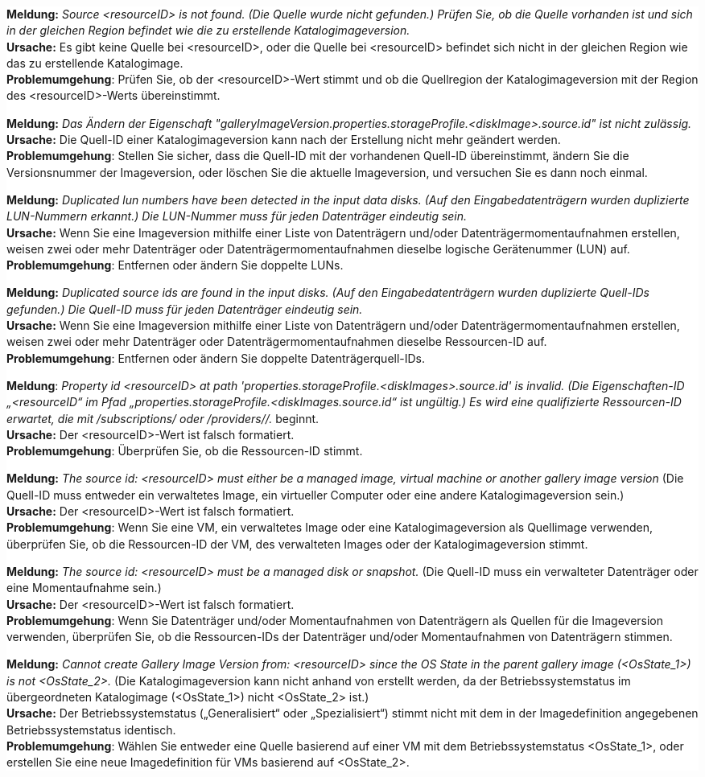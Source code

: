 **Meldung:** *Source <resourceID\> is not found. (Die Quelle <resourceID> wurde nicht gefunden.) Prüfen Sie, ob die Quelle vorhanden ist und sich in der gleichen Region befindet wie die zu erstellende Katalogimageversion.*  
**Ursache:** Es gibt keine Quelle bei <resourceID\>, oder die Quelle bei <resourceID\> befindet sich nicht in der gleichen Region wie das zu erstellende Katalogimage.  
**Problemumgehung**: Prüfen Sie, ob der <resourceID\>-Wert stimmt und ob die Quellregion der Katalogimageversion mit der Region des <resourceID\>-Werts übereinstimmt.

**Meldung:** *Das Ändern der Eigenschaft "galleryImageVersion.properties.storageProfile.<diskImage\>.source.id" ist nicht zulässig.*  
**Ursache:** Die Quell-ID einer Katalogimageversion kann nach der Erstellung nicht mehr geändert werden.  
**Problemumgehung**: Stellen Sie sicher, dass die Quell-ID mit der vorhandenen Quell-ID übereinstimmt, ändern Sie die Versionsnummer der Imageversion, oder löschen Sie die aktuelle Imageversion, und versuchen Sie es dann noch einmal.

**Meldung:** *Duplicated lun numbers have been detected in the input data disks. (Auf den Eingabedatenträgern wurden duplizierte LUN-Nummern erkannt.) Die LUN-Nummer muss für jeden Datenträger eindeutig sein.*  
**Ursache:** Wenn Sie eine Imageversion mithilfe einer Liste von Datenträgern und/oder Datenträgermomentaufnahmen erstellen, weisen zwei oder mehr Datenträger oder Datenträgermomentaufnahmen dieselbe logische Gerätenummer (LUN) auf.  
**Problemumgehung**: Entfernen oder ändern Sie doppelte LUNs.

**Meldung:** *Duplicated source ids are found in the input disks. (Auf den Eingabedatenträgern wurden duplizierte Quell-IDs gefunden.) Die Quell-ID muss für jeden Datenträger eindeutig sein.*  
**Ursache:** Wenn Sie eine Imageversion mithilfe einer Liste von Datenträgern und/oder Datenträgermomentaufnahmen erstellen, weisen zwei oder mehr Datenträger oder Datenträgermomentaufnahmen dieselbe Ressourcen-ID auf.  
**Problemumgehung**: Entfernen oder ändern Sie doppelte Datenträgerquell-IDs.

**Meldung**: *Property id <resourceID\> at path 'properties.storageProfile.<diskImages\>.source.id' is invalid. (Die Eigenschaften-ID „<resourceID“ im Pfad „properties.storageProfile.<diskImages.source.id“ ist ungültig.) Es wird eine qualifizierte Ressourcen-ID erwartet, die mit /subscriptions/<subscriptionID> oder /providers/<resourceProviderNamespace>/.* beginnt.  
**Ursache:** Der <resourceID\>-Wert ist falsch formatiert.  
**Problemumgehung**: Überprüfen Sie, ob die Ressourcen-ID stimmt.

**Meldung:** *The source id: <resourceID\> must either be a managed image, virtual machine or another gallery image version* (Die Quell-ID <resourceID> muss entweder ein verwaltetes Image, ein virtueller Computer oder eine andere Katalogimageversion sein.)  
**Ursache:** Der <resourceID\>-Wert ist falsch formatiert.  
**Problemumgehung**: Wenn Sie eine VM, ein verwaltetes Image oder eine Katalogimageversion als Quellimage verwenden, überprüfen Sie, ob die Ressourcen-ID der VM, des verwalteten Images oder der Katalogimageversion stimmt.

**Meldung:** *The source id: <resourceID\> must be a managed disk or snapshot.* (Die Quell-ID <resourceID> muss ein verwalteter Datenträger oder eine Momentaufnahme sein.)  
**Ursache:** Der <resourceID\>-Wert ist falsch formatiert.  
**Problemumgehung**: Wenn Sie Datenträger und/oder Momentaufnahmen von Datenträgern als Quellen für die Imageversion verwenden, überprüfen Sie, ob die Ressourcen-IDs der Datenträger und/oder Momentaufnahmen von Datenträgern stimmen.

**Meldung:** *Cannot create Gallery Image Version from: <resourceID\> since the OS State in the parent gallery image (<OsState\_1\>) is not <OsState\_2\>.* (Die Katalogimageversion kann nicht anhand von <resourceID> erstellt werden, da der Betriebssystemstatus im übergeordneten Katalogimage (<OsState_1>) nicht <OsState_2> ist.)  
**Ursache:** Der Betriebssystemstatus („Generalisiert“ oder „Spezialisiert“) stimmt nicht mit dem in der Imagedefinition angegebenen Betriebssystemstatus identisch.  
**Problemumgehung**: Wählen Sie entweder eine Quelle basierend auf einer VM mit dem Betriebssystemstatus <OsState\_1\>, oder erstellen Sie eine neue Imagedefinition für VMs basierend auf <OsState\_2\>.

